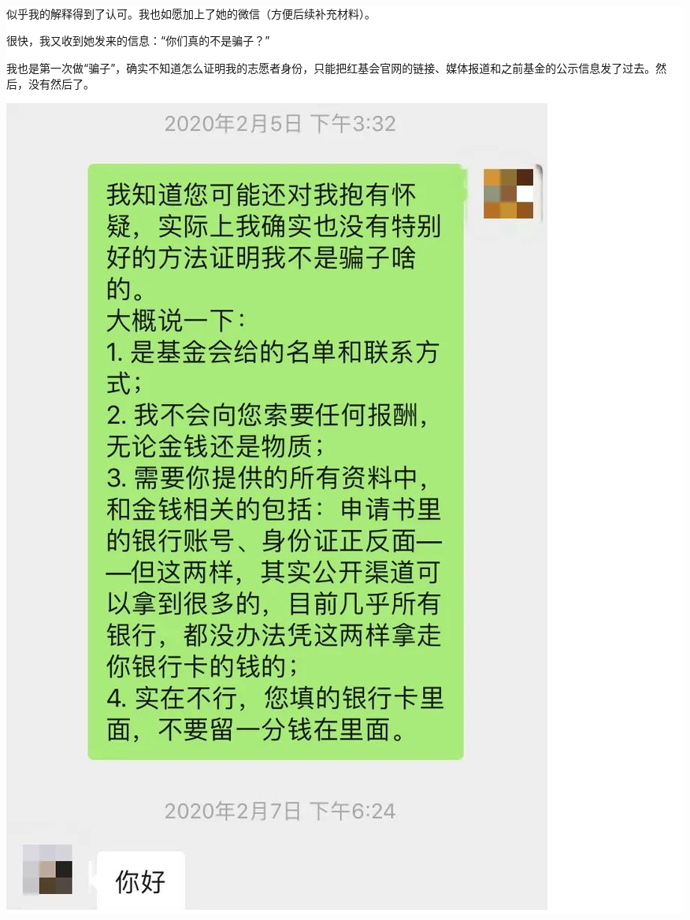 似乎我的解释得到了认可。我也如愿加上了她的微信（方便后续补充材料）。

很快，我又收到她发来的信息：“你们真的不是骗子？”

我也是第一次做“骗子”，确实不知道怎么证明我的志愿者身份，只能把红基会官网的链接、媒体报道和之前基金的公示信息发了过去。然后，没有然后了。

![](/images/post/acef3aabd85aec61bca753eb75444739.jpg)
